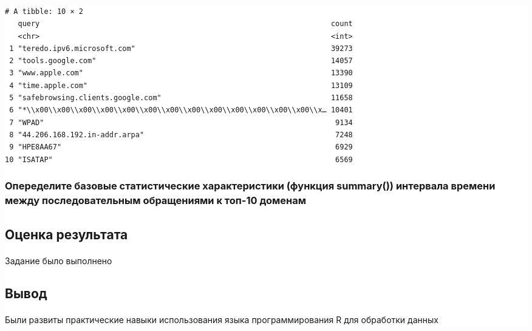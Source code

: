     # A tibble: 10 × 2
       query                                                                   count
       <chr>                                                                   <int>
     1 "teredo.ipv6.microsoft.com"                                             39273
     2 "tools.google.com"                                                      14057
     3 "www.apple.com"                                                         13390
     4 "time.apple.com"                                                        13109
     5 "safebrowsing.clients.google.com"                                       11658
     6 "*\\x00\\x00\\x00\\x00\\x00\\x00\\x00\\x00\\x00\\x00\\x00\\x00\\x00\\x… 10401
     7 "WPAD"                                                                   9134
     8 "44.206.168.192.in-addr.arpa"                                            7248
     9 "HPE8AA67"                                                               6929
    10 "ISATAP"                                                                 6569

### Опеределите базовые статистические характеристики (функция summary()) интервала времени между последовательным обращениями к топ-10 доменам

## Оценка результата

Задание было выполнено

## Вывод

Были развиты практические навыки использования языка программирования R
для обработки данных
